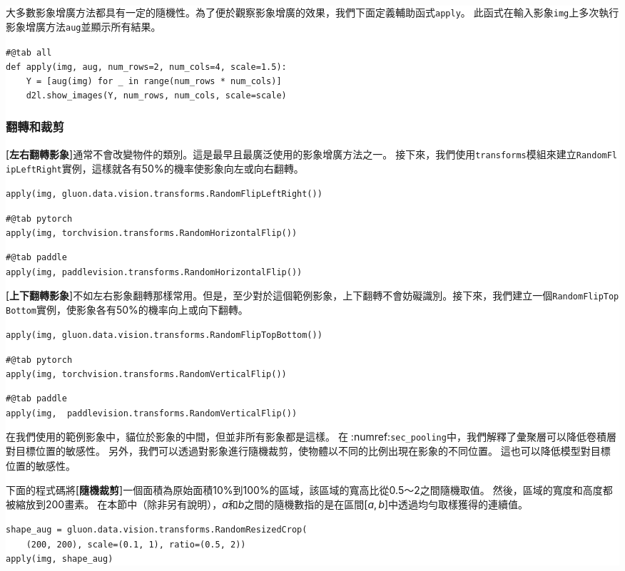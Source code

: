 大多數影象增廣方法都具有一定的隨機性。為了便於觀察影象增廣的效果，我們下面定義輔助函式`apply`。
此函式在輸入影象`img`上多次執行影象增廣方法`aug`並顯示所有結果。

```{.python .input}
#@tab all
def apply(img, aug, num_rows=2, num_cols=4, scale=1.5):
    Y = [aug(img) for _ in range(num_rows * num_cols)]
    d2l.show_images(Y, num_rows, num_cols, scale=scale)
```

### 翻轉和裁剪

[**左右翻轉影象**]通常不會改變物件的類別。這是最早且最廣泛使用的影象增廣方法之一。
接下來，我們使用`transforms`模組來建立`RandomFlipLeftRight`實例，這樣就各有50%的機率使影象向左或向右翻轉。

```{.python .input}
apply(img, gluon.data.vision.transforms.RandomFlipLeftRight())
```

```{.python .input}
#@tab pytorch
apply(img, torchvision.transforms.RandomHorizontalFlip())
```

```{.python .input}
#@tab paddle
apply(img, paddlevision.transforms.RandomHorizontalFlip())
```

[**上下翻轉影象**]不如左右影象翻轉那樣常用。但是，至少對於這個範例影象，上下翻轉不會妨礙識別。接下來，我們建立一個`RandomFlipTopBottom`實例，使影象各有50%的機率向上或向下翻轉。

```{.python .input}
apply(img, gluon.data.vision.transforms.RandomFlipTopBottom())
```

```{.python .input}
#@tab pytorch
apply(img, torchvision.transforms.RandomVerticalFlip())
```

```{.python .input}
#@tab paddle
apply(img,  paddlevision.transforms.RandomVerticalFlip())
```

在我們使用的範例影象中，貓位於影象的中間，但並非所有影象都是這樣。
在 :numref:`sec_pooling`中，我們解釋了彙聚層可以降低卷積層對目標位置的敏感性。
另外，我們可以透過對影象進行隨機裁剪，使物體以不同的比例出現在影象的不同位置。
這也可以降低模型對目標位置的敏感性。

下面的程式碼將[**隨機裁剪**]一個面積為原始面積10%到100%的區域，該區域的寬高比從0.5～2之間隨機取值。
然後，區域的寬度和高度都被縮放到200畫素。
在本節中（除非另有說明），$a$和$b$之間的隨機數指的是在區間$[a, b]$中透過均勻取樣獲得的連續值。

```{.python .input}
shape_aug = gluon.data.vision.transforms.RandomResizedCrop(
    (200, 200), scale=(0.1, 1), ratio=(0.5, 2))
apply(img, shape_aug)
```
